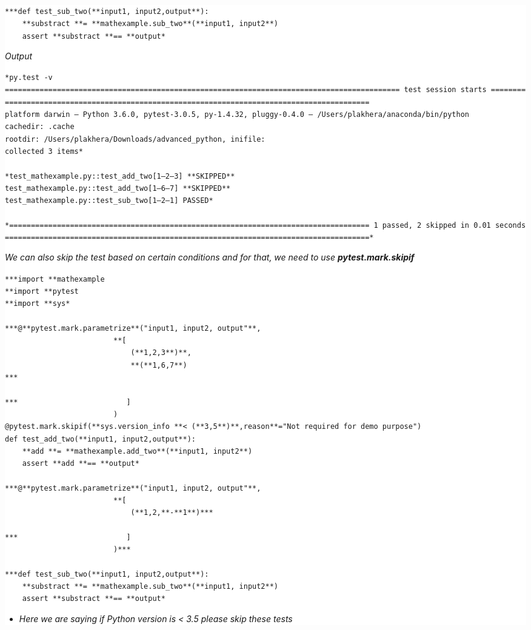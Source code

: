     ***def test_sub_two(**input1, input2,output**):
        **substract **= **mathexample.sub_two**(**input1, input2**)
        assert **substract **== **output*

*Output*

    *py.test -v
    =========================================================================================== test session starts ============================================================================================
    platform darwin — Python 3.6.0, pytest-3.0.5, py-1.4.32, pluggy-0.4.0 — /Users/plakhera/anaconda/bin/python
    cachedir: .cache
    rootdir: /Users/plakhera/Downloads/advanced_python, inifile: 
    collected 3 items*

    *test_mathexample.py::test_add_two[1–2–3] **SKIPPED**
    test_mathexample.py::test_add_two[1–6–7] **SKIPPED**
    test_mathexample.py::test_sub_two[1–2–1] PASSED*

    *=================================================================================== 1 passed, 2 skipped in 0.01 seconds ====================================================================================*

*We can also skip the test based on certain conditions and for that, we need to use **pytest.mark.skipif***

    ***import **mathexample
    **import **pytest
    **import **sys*

    ***@**pytest.mark.parametrize**("input1, input2, output"**,
                             **[
                                 (**1,2,3**)**,
                                 **(**1,6,7**)
    ***

    ***                         ]
                             )
    @pytest.mark.skipif(**sys.version_info **< (**3,5**)**,reason**="Not required for demo purpose")
    def test_add_two(**input1, input2,output**):
        **add **= **mathexample.add_two**(**input1, input2**)
        assert **add **== **output*

    ***@**pytest.mark.parametrize**("input1, input2, output"**,
                             **[
                                 (**1,2,**-**1**)***

    ***                         ]
                             )***

    ***def test_sub_two(**input1, input2,output**):
        **substract **= **mathexample.sub_two**(**input1, input2**)
        assert **substract **== **output*

* *Here we are saying if Python version is < 3.5 please skip these tests*
